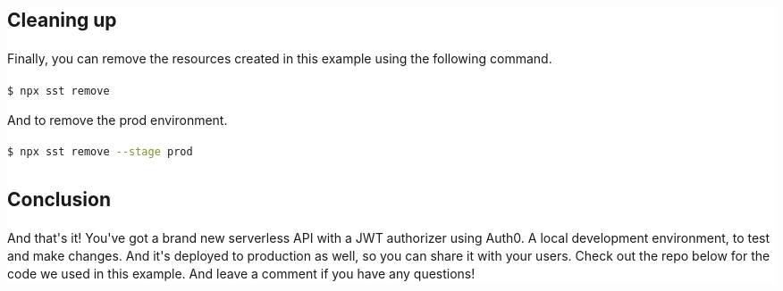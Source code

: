 ## Cleaning up

Finally, you can remove the resources created in this example using the following command.

```bash
$ npx sst remove
```

And to remove the prod environment.

```bash
$ npx sst remove --stage prod
```

## Conclusion

And that's it! You've got a brand new serverless API with a JWT authorizer using Auth0. A local development environment, to test and make changes. And it's deployed to production as well, so you can share it with your users. Check out the repo below for the code we used in this example. And leave a comment if you have any questions!
